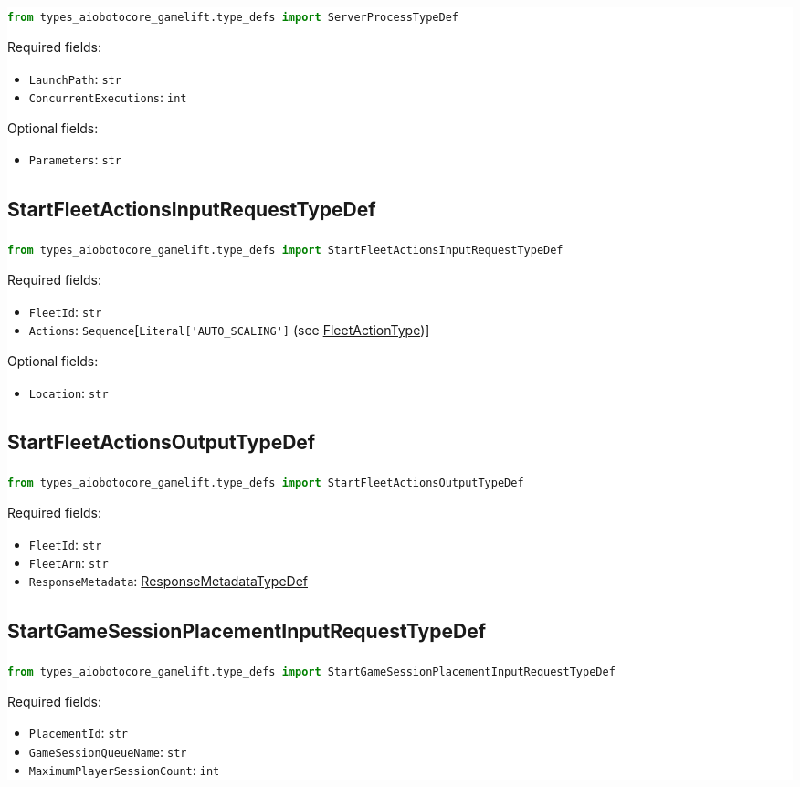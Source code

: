 ```python
from types_aiobotocore_gamelift.type_defs import ServerProcessTypeDef
```

Required fields:

- `LaunchPath`: `str`
- `ConcurrentExecutions`: `int`

Optional fields:

- `Parameters`: `str`

<a id="startfleetactionsinputrequesttypedef"></a>

## StartFleetActionsInputRequestTypeDef

```python
from types_aiobotocore_gamelift.type_defs import StartFleetActionsInputRequestTypeDef
```

Required fields:

- `FleetId`: `str`
- `Actions`: `Sequence`\[`Literal['AUTO_SCALING']` (see
  [FleetActionType](./literals.md#fleetactiontype))\]

Optional fields:

- `Location`: `str`

<a id="startfleetactionsoutputtypedef"></a>

## StartFleetActionsOutputTypeDef

```python
from types_aiobotocore_gamelift.type_defs import StartFleetActionsOutputTypeDef
```

Required fields:

- `FleetId`: `str`
- `FleetArn`: `str`
- `ResponseMetadata`:
  [ResponseMetadataTypeDef](./type_defs.md#responsemetadatatypedef)

<a id="startgamesessionplacementinputrequesttypedef"></a>

## StartGameSessionPlacementInputRequestTypeDef

```python
from types_aiobotocore_gamelift.type_defs import StartGameSessionPlacementInputRequestTypeDef
```

Required fields:

- `PlacementId`: `str`
- `GameSessionQueueName`: `str`
- `MaximumPlayerSessionCount`: `int`
